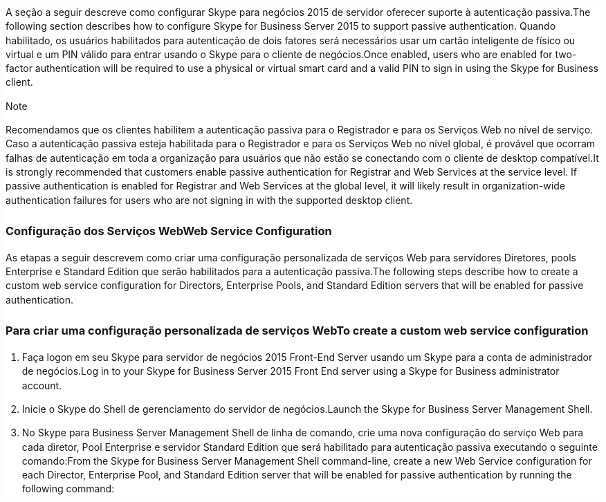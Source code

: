 <span data-ttu-id="13e19-215">A seção a seguir descreve como configurar Skype para negócios 2015 de servidor oferecer suporte à autenticação passiva.</span><span class="sxs-lookup"><span data-stu-id="13e19-215">The following section describes how to configure Skype for Business Server 2015 to support passive authentication.</span></span> <span data-ttu-id="13e19-216">Quando habilitado, os usuários habilitados para autenticação de dois fatores será necessários usar um cartão inteligente de físico ou virtual e um PIN válido para entrar usando o Skype para o cliente de negócios.</span><span class="sxs-lookup"><span data-stu-id="13e19-216">Once enabled, users who are enabled for two-factor authentication will be required to use a physical or virtual smart card and a valid PIN to sign in using the Skype for Business client.</span></span>
  
> [!NOTE]
> <span data-ttu-id="13e19-p109">Recomendamos que os clientes habilitem a autenticação passiva para o Registrador e para os Serviços Web no nível de serviço. Caso a autenticação passiva esteja habilitada para o Registrador e para os Serviços Web no nível global, é provável que ocorram falhas de autenticação em toda a organização para usuários que não estão se conectando com o cliente de desktop compatível.</span><span class="sxs-lookup"><span data-stu-id="13e19-p109">It is strongly recommended that customers enable passive authentication for Registrar and Web Services at the service level. If passive authentication is enabled for Registrar and Web Services at the global level, it will likely result in organization-wide authentication failures for users who are not signing in with the supported desktop client.</span></span> 
  
### <a name="web-service-configuration"></a><span data-ttu-id="13e19-219">Configuração dos Serviços Web</span><span class="sxs-lookup"><span data-stu-id="13e19-219">Web Service Configuration</span></span>

<span data-ttu-id="13e19-220">As etapas a seguir descrevem como criar uma configuração personalizada de serviços Web para servidores Diretores, pools Enterprise e Standard Edition que serão habilitados para a autenticação passiva.</span><span class="sxs-lookup"><span data-stu-id="13e19-220">The following steps describe how to create a custom web service configuration for Directors, Enterprise Pools, and Standard Edition servers that will be enabled for passive authentication.</span></span>
  
### <a name="to-create-a-custom-web-service-configuration"></a><span data-ttu-id="13e19-221">Para criar uma configuração personalizada de serviços Web</span><span class="sxs-lookup"><span data-stu-id="13e19-221">To create a custom web service configuration</span></span>

1. <span data-ttu-id="13e19-222">Faça logon em seu Skype para servidor de negócios 2015 Front-End Server usando um Skype para a conta de administrador de negócios.</span><span class="sxs-lookup"><span data-stu-id="13e19-222">Log in to your Skype for Business Server 2015 Front End server using a Skype for Business administrator account.</span></span>
    
2. <span data-ttu-id="13e19-223">Inicie o Skype do Shell de gerenciamento do servidor de negócios.</span><span class="sxs-lookup"><span data-stu-id="13e19-223">Launch the Skype for Business Server Management Shell.</span></span>
    
3. <span data-ttu-id="13e19-224">No Skype para Business Server Management Shell de linha de comando, crie uma nova configuração do serviço Web para cada diretor, Pool Enterprise e servidor Standard Edition que será habilitado para autenticação passiva executando o seguinte comando:</span><span class="sxs-lookup"><span data-stu-id="13e19-224">From the Skype for Business Server Management Shell command-line, create a new Web Service configuration for each Director, Enterprise Pool, and Standard Edition server that will be enabled for passive authentication by running the following command:</span></span>
    